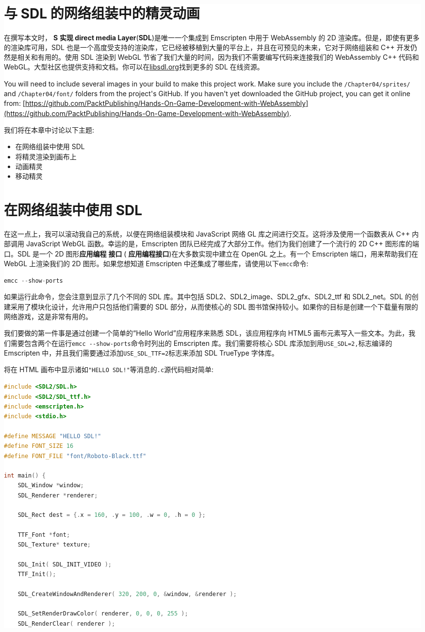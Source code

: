 # 与 SDL 的网络组装中的精灵动画

在撰写本文时， **S** **实现 direct media Layer**(**SDL**)是唯一一个集成到 Emscripten 中用于 WebAssembly 的 2D 渲染库。但是，即使有更多的渲染库可用，SDL 也是一个高度受支持的渲染库，它已经被移植到大量的平台上，并且在可预见的未来，它对于网络组装和 C++ 开发仍然是相关和有用的。使用 SDL 渲染到 WebGL 节省了我们大量的时间，因为我们不需要编写代码来连接我们的 WebAssembly C++ 代码和 WebGL。大型社区也提供支持和文档。你可以在[libsdl.org](http://libsdl.org)找到更多的 SDL 在线资源。

You will need to include several images in your build to make this project work. Make sure you include the `/Chapter04/sprites/` and `/Chapter04/font/` folders from the project's GitHub. If you haven't yet downloaded the GitHub project, you can get it online from: [https://github.com/PacktPublishing/Hands-On-Game-Development-with-WebAssembly](https://github.com/PacktPublishing/Hands-On-Game-Development-with-WebAssembly).

我们将在本章中讨论以下主题:

*   在网络组装中使用 SDL
*   将精灵渲染到画布上
*   动画精灵
*   移动精灵

# 在网络组装中使用 SDL

在这一点上，我可以滚动我自己的系统，以便在网络组装模块和 JavaScript 网络 GL 库之间进行交互。这将涉及使用一个函数表从 C++ 内部调用 JavaScript WebGL 函数。幸运的是，Emscripten 团队已经完成了大部分工作。他们为我们创建了一个流行的 2D C++ 图形库的端口。SDL 是一个 2D 图形**应用编程** **接口** ( **应用编程接口**)在大多数实现中建立在 OpenGL 之上。有一个 Emscripten 端口，用来帮助我们在 WebGL 上渲染我们的 2D 图形。如果您想知道 Emscripten 中还集成了哪些库，请使用以下`emcc`命令:

```cpp
emcc --show-ports
```

如果运行此命令，您会注意到显示了几个不同的 SDL 库。其中包括 SDL2、SDL2_image、SDL2_gfx、SDL2_ttf 和 SDL2_net。SDL 的创建采用了模块化设计，允许用户只包括他们需要的 SDL 部分，从而使核心的 SDL 图书馆保持较小。如果你的目标是创建一个下载量有限的网络游戏，这是非常有用的。

我们要做的第一件事是通过创建一个简单的“Hello World”应用程序来熟悉 SDL，该应用程序向 HTML5 画布元素写入一些文本。为此，我们需要包含两个在运行`emcc --show-ports`命令时列出的 Emscripten 库。我们需要将核心 SDL 库添加到用`USE_SDL=2,`标志编译的 Emscripten 中，并且我们需要通过添加`USE_SDL_TTF=2`标志来添加 SDL TrueType 字体库。

将在 HTML 画布中显示诸如`"HELLO SDL!"`等消息的`.c`源代码相对简单:

```cpp
#include <SDL2/SDL.h>
#include <SDL2/SDL_ttf.h>
#include <emscripten.h>
#include <stdio.h>

#define MESSAGE "HELLO SDL!"
#define FONT_SIZE 16
#define FONT_FILE "font/Roboto-Black.ttf"

int main() {
    SDL_Window *window;
    SDL_Renderer *renderer;

    SDL_Rect dest = {.x = 160, .y = 100, .w = 0, .h = 0 };

    TTF_Font *font;
    SDL_Texture* texture;

    SDL_Init( SDL_INIT_VIDEO );
    TTF_Init();

    SDL_CreateWindowAndRenderer( 320, 200, 0, &window, &renderer );

    SDL_SetRenderDrawColor( renderer, 0, 0, 0, 255 );
    SDL_RenderClear( renderer );
```